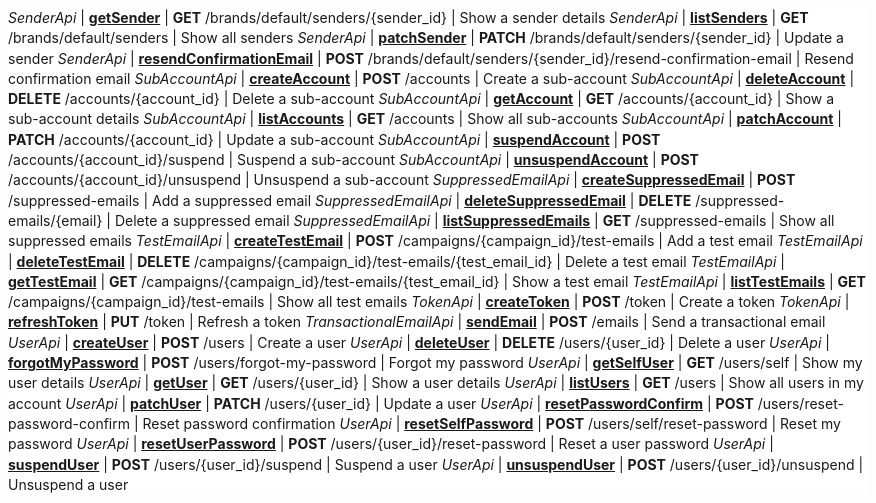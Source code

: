*SenderApi* | [**getSender**](docs/Api/SenderApi.md#getsender) | **GET** /brands/default/senders/{sender_id} | Show a sender details
*SenderApi* | [**listSenders**](docs/Api/SenderApi.md#listsenders) | **GET** /brands/default/senders | Show all senders
*SenderApi* | [**patchSender**](docs/Api/SenderApi.md#patchsender) | **PATCH** /brands/default/senders/{sender_id} | Update a sender
*SenderApi* | [**resendConfirmationEmail**](docs/Api/SenderApi.md#resendconfirmationemail) | **POST** /brands/default/senders/{sender_id}/resend-confirmation-email | Resend confirmation email
*SubAccountApi* | [**createAccount**](docs/Api/SubAccountApi.md#createaccount) | **POST** /accounts | Create a sub-account
*SubAccountApi* | [**deleteAccount**](docs/Api/SubAccountApi.md#deleteaccount) | **DELETE** /accounts/{account_id} | Delete a sub-account
*SubAccountApi* | [**getAccount**](docs/Api/SubAccountApi.md#getaccount) | **GET** /accounts/{account_id} | Show a sub-account details
*SubAccountApi* | [**listAccounts**](docs/Api/SubAccountApi.md#listaccounts) | **GET** /accounts | Show all sub-accounts
*SubAccountApi* | [**patchAccount**](docs/Api/SubAccountApi.md#patchaccount) | **PATCH** /accounts/{account_id} | Update a sub-account
*SubAccountApi* | [**suspendAccount**](docs/Api/SubAccountApi.md#suspendaccount) | **POST** /accounts/{account_id}/suspend | Suspend a sub-account
*SubAccountApi* | [**unsuspendAccount**](docs/Api/SubAccountApi.md#unsuspendaccount) | **POST** /accounts/{account_id}/unsuspend | Unsuspend a sub-account
*SuppressedEmailApi* | [**createSuppressedEmail**](docs/Api/SuppressedEmailApi.md#createsuppressedemail) | **POST** /suppressed-emails | Add a suppressed email
*SuppressedEmailApi* | [**deleteSuppressedEmail**](docs/Api/SuppressedEmailApi.md#deletesuppressedemail) | **DELETE** /suppressed-emails/{email} | Delete a suppressed email
*SuppressedEmailApi* | [**listSuppressedEmails**](docs/Api/SuppressedEmailApi.md#listsuppressedemails) | **GET** /suppressed-emails | Show all suppressed emails
*TestEmailApi* | [**createTestEmail**](docs/Api/TestEmailApi.md#createtestemail) | **POST** /campaigns/{campaign_id}/test-emails | Add a test email
*TestEmailApi* | [**deleteTestEmail**](docs/Api/TestEmailApi.md#deletetestemail) | **DELETE** /campaigns/{campaign_id}/test-emails/{test_email_id} | Delete a test email
*TestEmailApi* | [**getTestEmail**](docs/Api/TestEmailApi.md#gettestemail) | **GET** /campaigns/{campaign_id}/test-emails/{test_email_id} | Show a test email
*TestEmailApi* | [**listTestEmails**](docs/Api/TestEmailApi.md#listtestemails) | **GET** /campaigns/{campaign_id}/test-emails | Show all test emails
*TokenApi* | [**createToken**](docs/Api/TokenApi.md#createtoken) | **POST** /token | Create a token
*TokenApi* | [**refreshToken**](docs/Api/TokenApi.md#refreshtoken) | **PUT** /token | Refresh a token
*TransactionalEmailApi* | [**sendEmail**](docs/Api/TransactionalEmailApi.md#sendemail) | **POST** /emails | Send a transactional email
*UserApi* | [**createUser**](docs/Api/UserApi.md#createuser) | **POST** /users | Create a user
*UserApi* | [**deleteUser**](docs/Api/UserApi.md#deleteuser) | **DELETE** /users/{user_id} | Delete a user
*UserApi* | [**forgotMyPassword**](docs/Api/UserApi.md#forgotmypassword) | **POST** /users/forgot-my-password | Forgot my password
*UserApi* | [**getSelfUser**](docs/Api/UserApi.md#getselfuser) | **GET** /users/self | Show my user details
*UserApi* | [**getUser**](docs/Api/UserApi.md#getuser) | **GET** /users/{user_id} | Show a user details
*UserApi* | [**listUsers**](docs/Api/UserApi.md#listusers) | **GET** /users | Show all users in my account
*UserApi* | [**patchUser**](docs/Api/UserApi.md#patchuser) | **PATCH** /users/{user_id} | Update a user
*UserApi* | [**resetPasswordConfirm**](docs/Api/UserApi.md#resetpasswordconfirm) | **POST** /users/reset-password-confirm | Reset password confirmation
*UserApi* | [**resetSelfPassword**](docs/Api/UserApi.md#resetselfpassword) | **POST** /users/self/reset-password | Reset my password
*UserApi* | [**resetUserPassword**](docs/Api/UserApi.md#resetuserpassword) | **POST** /users/{user_id}/reset-password | Reset a user password
*UserApi* | [**suspendUser**](docs/Api/UserApi.md#suspenduser) | **POST** /users/{user_id}/suspend | Suspend a user
*UserApi* | [**unsuspendUser**](docs/Api/UserApi.md#unsuspenduser) | **POST** /users/{user_id}/unsuspend | Unsuspend a user